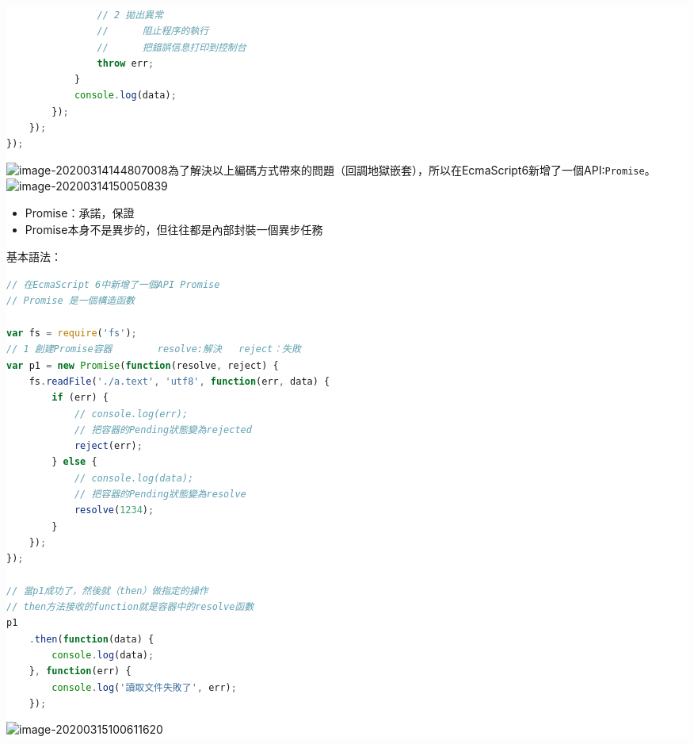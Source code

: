 ```javascript
				// 2 拋出異常
				// 		阻止程序的執行
				// 		把錯誤信息打印到控制台
				throw err;
			}
			console.log(data);
		});
	});
});
```

![image-20200314144807008](C:\Users\A\AppData\Roaming\Typora\typora-user-images\image-20200314144807008.png)為了解決以上編碼方式帶來的問題（回調地獄嵌套），所以在EcmaScript6新增了一個API:`Promise`。 ![image-20200314150050839](C:\Users\A\AppData\Roaming\Typora\typora-user-images\image-20200314150050839.png)

- Promise：承諾，保證
- Promise本身不是異步的，但往往都是內部封裝一個異步任務



基本語法：

```javascript
// 在EcmaScript 6中新增了一個API Promise
// Promise 是一個構造函數

var fs = require('fs');
// 1 創建Promise容器		resolve:解決   reject：失敗
var p1 = new Promise(function(resolve, reject) {
	fs.readFile('./a.text', 'utf8', function(err, data) {
		if (err) {
			// console.log(err);
			// 把容器的Pending狀態變為rejected
			reject(err);
		} else {
			// console.log(data);
			// 把容器的Pending狀態變為resolve
			resolve(1234);
		}
	});
});

// 當p1成功了，然後就（then）做指定的操作
// then方法接收的function就是容器中的resolve函數
p1
	.then(function(data) {
		console.log(data);
	}, function(err) {
		console.log('讀取文件失敗了', err);
	});

```

![image-20200315100611620](C:\Users\A\AppData\Roaming\Typora\typora-user-images\image-20200315100611620.png)
